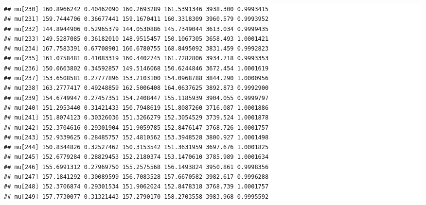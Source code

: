     ## mu[230] 160.8966242 0.40462090 160.2693289 161.5391346 3938.300 0.9993415
    ## mu[231] 159.7444706 0.36677441 159.1670411 160.3318309 3960.579 0.9993952
    ## mu[232] 144.8944906 0.52965379 144.0530886 145.7349044 3613.034 0.9999435
    ## mu[233] 149.5287085 0.36182010 148.9515457 150.1067305 3658.493 1.0001421
    ## mu[234] 167.7583391 0.67708901 166.6780755 168.8495092 3831.459 0.9992823
    ## mu[235] 161.0758481 0.41083319 160.4402745 161.7282806 3934.718 0.9993353
    ## mu[236] 150.0663802 0.34592857 149.5146068 150.6244846 3672.454 1.0001619
    ## mu[237] 153.6508581 0.27777896 153.2103100 154.0968788 3844.290 1.0000956
    ## mu[238] 163.2777417 0.49248859 162.5006408 164.0637625 3892.873 0.9992900
    ## mu[239] 154.6749947 0.27457351 154.2408447 155.1185939 3904.055 0.9999797
    ## mu[240] 151.2953440 0.31421433 150.7948619 151.8087260 3716.087 1.0001886
    ## mu[241] 151.8074123 0.30326036 151.3266279 152.3054529 3739.524 1.0001878
    ## mu[242] 152.3704616 0.29301904 151.9059785 152.8476147 3768.726 1.0001757
    ## mu[243] 152.9339625 0.28485757 152.4810562 153.3948528 3800.927 1.0001498
    ## mu[244] 150.8344826 0.32527462 150.3153542 151.3631959 3697.676 1.0001825
    ## mu[245] 152.6779284 0.28829453 152.2180374 153.1470610 3785.989 1.0001634
    ## mu[246] 155.6991312 0.27969750 155.2575568 156.1493824 3950.861 0.9998356
    ## mu[247] 157.1841292 0.30089599 156.7083528 157.6670582 3982.617 0.9996288
    ## mu[248] 152.3706874 0.29301534 151.9062024 152.8478318 3768.739 1.0001757
    ## mu[249] 157.7730077 0.31321443 157.2790170 158.2703558 3983.968 0.9995592